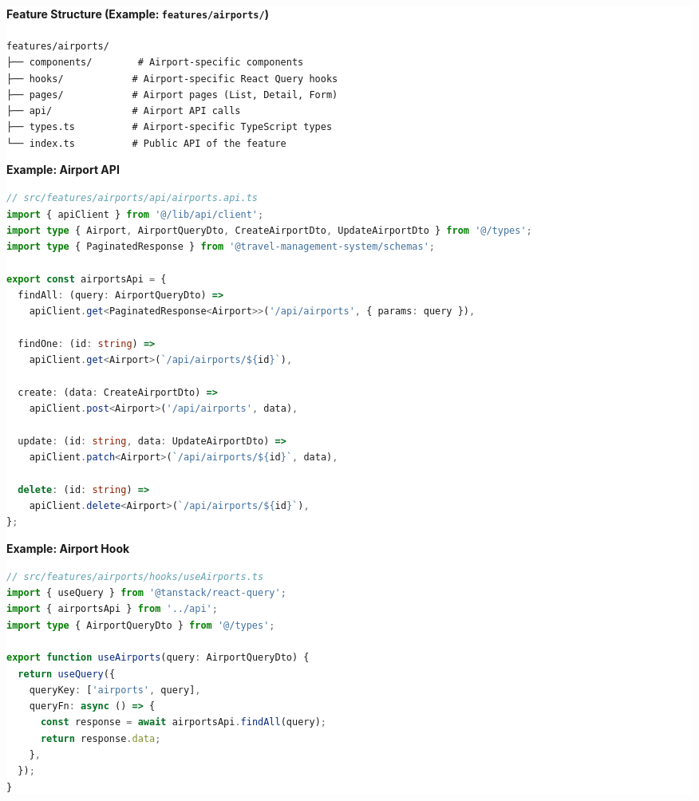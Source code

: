 #### Feature Structure (Example: `features/airports/`)

```
features/airports/
├── components/        # Airport-specific components
├── hooks/            # Airport-specific React Query hooks
├── pages/            # Airport pages (List, Detail, Form)
├── api/              # Airport API calls
├── types.ts          # Airport-specific TypeScript types
└── index.ts          # Public API of the feature
```

**Example: Airport API**
```typescript
// src/features/airports/api/airports.api.ts
import { apiClient } from '@/lib/api/client';
import type { Airport, AirportQueryDto, CreateAirportDto, UpdateAirportDto } from '@/types';
import type { PaginatedResponse } from '@travel-management-system/schemas';

export const airportsApi = {
  findAll: (query: AirportQueryDto) =>
    apiClient.get<PaginatedResponse<Airport>>('/api/airports', { params: query }),

  findOne: (id: string) =>
    apiClient.get<Airport>(`/api/airports/${id}`),

  create: (data: CreateAirportDto) =>
    apiClient.post<Airport>('/api/airports', data),

  update: (id: string, data: UpdateAirportDto) =>
    apiClient.patch<Airport>(`/api/airports/${id}`, data),

  delete: (id: string) =>
    apiClient.delete<Airport>(`/api/airports/${id}`),
};
```

**Example: Airport Hook**
```typescript
// src/features/airports/hooks/useAirports.ts
import { useQuery } from '@tanstack/react-query';
import { airportsApi } from '../api';
import type { AirportQueryDto } from '@/types';

export function useAirports(query: AirportQueryDto) {
  return useQuery({
    queryKey: ['airports', query],
    queryFn: async () => {
      const response = await airportsApi.findAll(query);
      return response.data;
    },
  });
}
```
